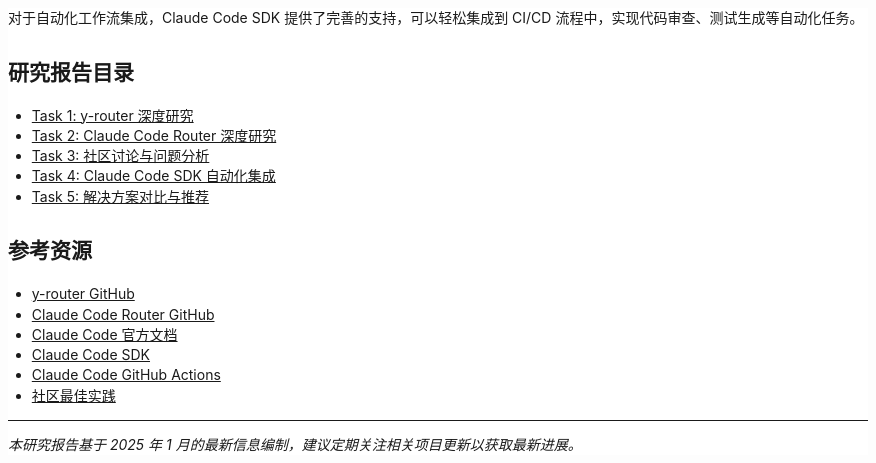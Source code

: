 对于自动化工作流集成，Claude Code SDK 提供了完善的支持，可以轻松集成到 CI/CD 流程中，实现代码审查、测试生成等自动化任务。

## 研究报告目录

- [Task 1: y-router 深度研究](./reports/task-1-y-router.md)
- [Task 2: Claude Code Router 深度研究](./reports/task-2-claude-code-router.md)
- [Task 3: 社区讨论与问题分析](./reports/task-3-community-discussions.md)
- [Task 4: Claude Code SDK 自动化集成](./reports/task-4-claude-code-sdk-automation.md)
- [Task 5: 解决方案对比与推荐](./reports/task-5-comparison-recommendations.md)

## 参考资源

- [y-router GitHub](https://github.com/luohy15/y-router)
- [Claude Code Router GitHub](https://github.com/musistudio/claude-code-router)
- [Claude Code 官方文档](https://docs.anthropic.com/en/docs/claude-code)
- [Claude Code SDK](https://docs.anthropic.com/en/docs/claude-code/sdk)
- [Claude Code GitHub Actions](https://docs.anthropic.com/en/docs/claude-code/github-actions)
- [社区最佳实践](https://www.anthropic.com/engineering/claude-code-best-practices)

---

*本研究报告基于 2025 年 1 月的最新信息编制，建议定期关注相关项目更新以获取最新进展。*
